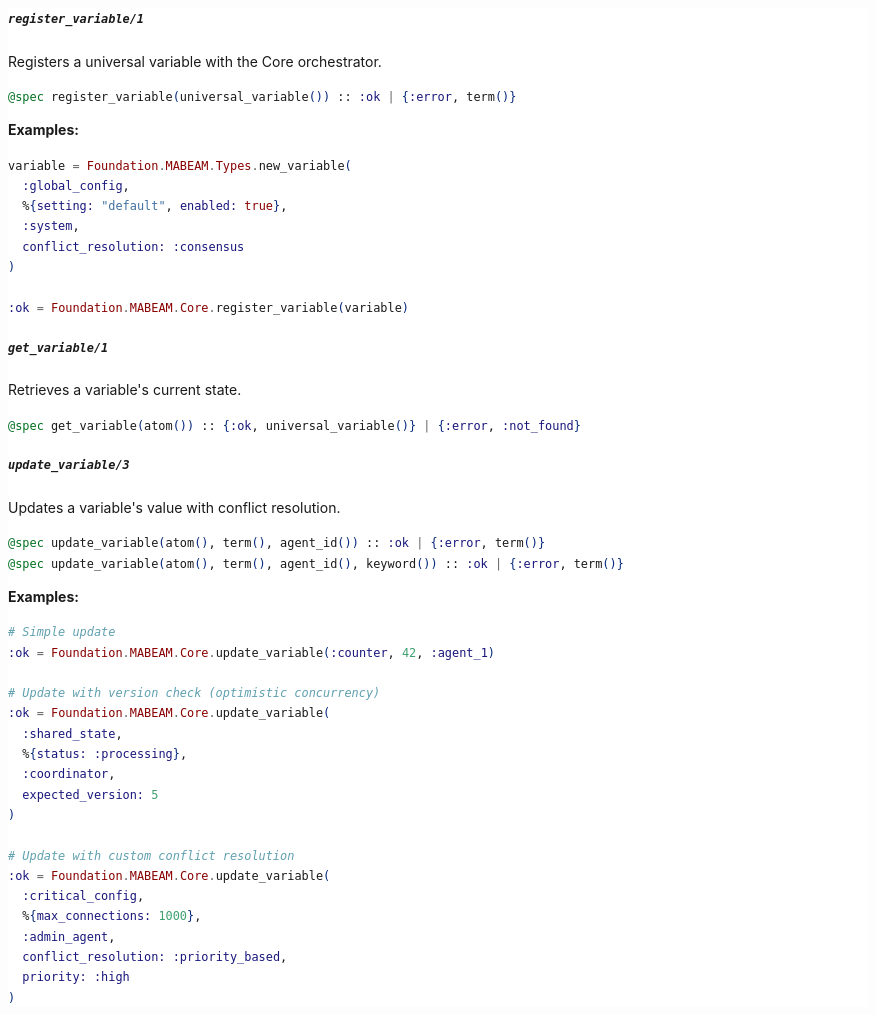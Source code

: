 ##### `register_variable/1`

Registers a universal variable with the Core orchestrator.

```elixir
@spec register_variable(universal_variable()) :: :ok | {:error, term()}
```

**Examples:**
```elixir
variable = Foundation.MABEAM.Types.new_variable(
  :global_config,
  %{setting: "default", enabled: true},
  :system,
  conflict_resolution: :consensus
)

:ok = Foundation.MABEAM.Core.register_variable(variable)
```

##### `get_variable/1`

Retrieves a variable's current state.

```elixir
@spec get_variable(atom()) :: {:ok, universal_variable()} | {:error, :not_found}
```

##### `update_variable/3`

Updates a variable's value with conflict resolution.

```elixir
@spec update_variable(atom(), term(), agent_id()) :: :ok | {:error, term()}
@spec update_variable(atom(), term(), agent_id(), keyword()) :: :ok | {:error, term()}
```

**Examples:**
```elixir
# Simple update
:ok = Foundation.MABEAM.Core.update_variable(:counter, 42, :agent_1)

# Update with version check (optimistic concurrency)
:ok = Foundation.MABEAM.Core.update_variable(
  :shared_state, 
  %{status: :processing}, 
  :coordinator,
  expected_version: 5
)

# Update with custom conflict resolution
:ok = Foundation.MABEAM.Core.update_variable(
  :critical_config,
  %{max_connections: 1000},
  :admin_agent,
  conflict_resolution: :priority_based,
  priority: :high
)
```
